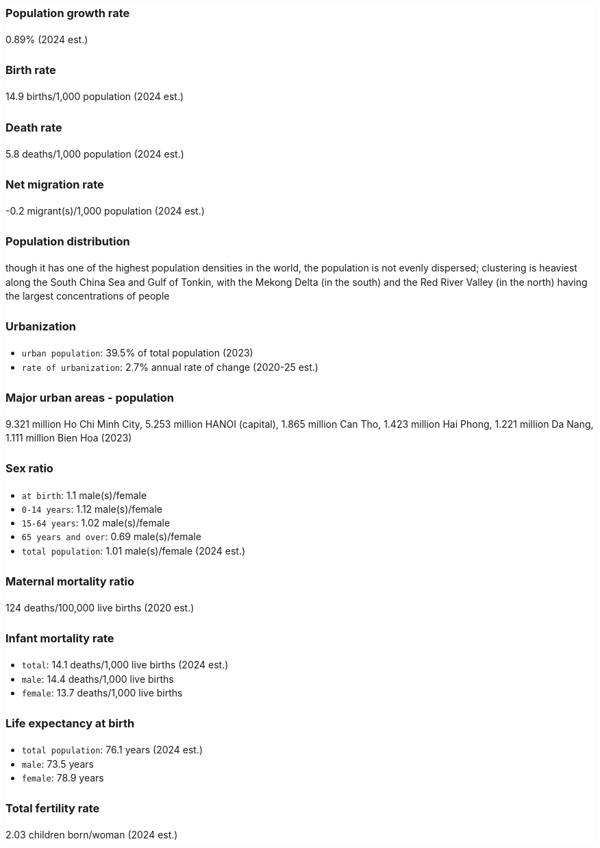 ### Population growth rate
0.89% (2024 est.)

### Birth rate
14.9 births/1,000 population (2024 est.)

### Death rate
5.8 deaths/1,000 population (2024 est.)

### Net migration rate
-0.2 migrant(s)/1,000 population (2024 est.)

### Population distribution
though it has one of the highest population densities in the world, the population is not evenly dispersed; clustering is heaviest along the South China Sea and Gulf of Tonkin, with the Mekong Delta (in the south) and the Red River Valley (in the north) having the largest concentrations of people

### Urbanization
- `urban population`: 39.5% of total population (2023)
- `rate of urbanization`: 2.7% annual rate of change (2020-25 est.)

### Major urban areas - population
9.321 million Ho Chi Minh City, 5.253 million HANOI (capital), 1.865 million Can Tho, 1.423 million Hai Phong, 1.221 million Da Nang, 1.111 million Bien Hoa (2023)

### Sex ratio
- `at birth`: 1.1 male(s)/female
- `0-14 years`: 1.12 male(s)/female
- `15-64 years`: 1.02 male(s)/female
- `65 years and over`: 0.69 male(s)/female
- `total population`: 1.01 male(s)/female (2024 est.)

### Maternal mortality ratio
124 deaths/100,000 live births (2020 est.)

### Infant mortality rate
- `total`: 14.1 deaths/1,000 live births (2024 est.)
- `male`: 14.4 deaths/1,000 live births
- `female`: 13.7 deaths/1,000 live births

### Life expectancy at birth
- `total population`: 76.1 years (2024 est.)
- `male`: 73.5 years
- `female`: 78.9 years

### Total fertility rate
2.03 children born/woman (2024 est.)
